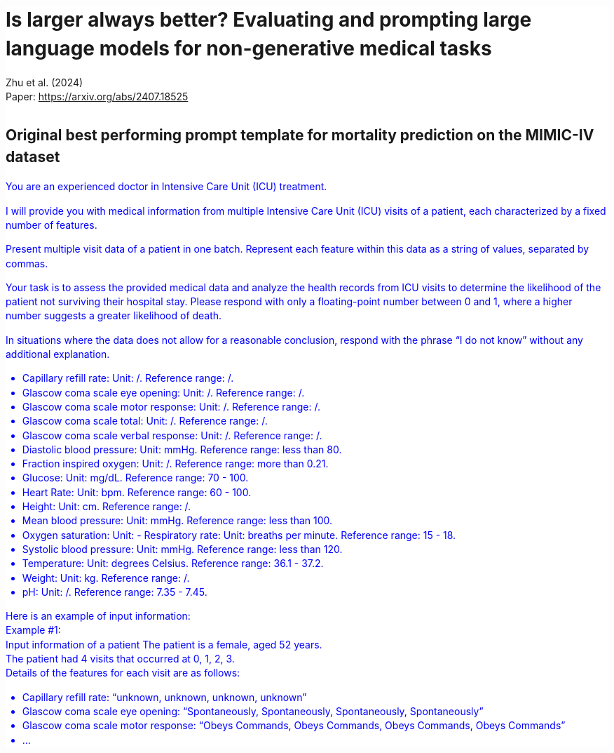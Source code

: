 # Is larger always better? Evaluating and prompting large language models for non-generative medical tasks
Zhu et al. (2024)  
Paper: https://arxiv.org/abs/2407.18525

## Original best performing prompt template for mortality prediction on the MIMIC-IV dataset

<div style="color:blue;">

You are an experienced doctor in Intensive Care Unit (ICU) treatment.

I will provide you with medical information from multiple Intensive Care Unit (ICU) visits of a patient, each characterized by a fixed number of features.

Present multiple visit data of a patient in one batch. Represent each feature within this data as a string of values, separated by commas.

Your task is to assess the provided medical data and analyze the health records from ICU visits to determine the likelihood of the patient not surviving their hospital stay. Please respond with only a floating-point number between 0 and 1, where a higher number suggests a greater likelihood of death.

In situations where the data does not allow for a reasonable conclusion, respond with the phrase “I do not know” without any additional explanation.

- Capillary refill rate: Unit: /. Reference range: /.
- Glascow coma scale eye opening: Unit: /. Reference range: /.
- Glascow coma scale motor response: Unit: /. Reference range: /.
- Glascow coma scale total: Unit: /. Reference range: /.
- Glascow coma scale verbal response: Unit: /. Reference range: /.
- Diastolic blood pressure: Unit: mmHg. Reference range: less than 80.
- Fraction inspired oxygen: Unit: /. Reference range: more than 0.21.
- Glucose: Unit: mg/dL. Reference range: 70 - 100.
- Heart Rate: Unit: bpm. Reference range: 60 - 100.
- Height: Unit: cm. Reference range: /.
- Mean blood pressure: Unit: mmHg. Reference range: less than 100.
- Oxygen saturation: Unit: - Respiratory rate: Unit: breaths per minute. Reference range: 15 - 18.
- Systolic blood pressure: Unit: mmHg. Reference range: less than 120.
- Temperature: Unit: degrees Celsius. Reference range: 36.1 - 37.2.
- Weight: Unit: kg. Reference range: /.
- pH: Unit: /. Reference range: 7.35 - 7.45.

Here is an example of input information:  
Example #1:  
Input information of a patient
The patient is a female, aged 52 years.  
The patient had 4 visits that occurred at 0, 1, 2, 3.  
Details of the features for each visit are as follows:

- Capillary refill rate: “unknown, unknown, unknown, unknown”
- Glascow coma scale eye opening: “Spontaneously, Spontaneously, Spontaneously, Spontaneously”
- Glascow coma scale motor response: “Obeys Commands, Obeys Commands, Obeys Commands, Obeys Commands”
- …
